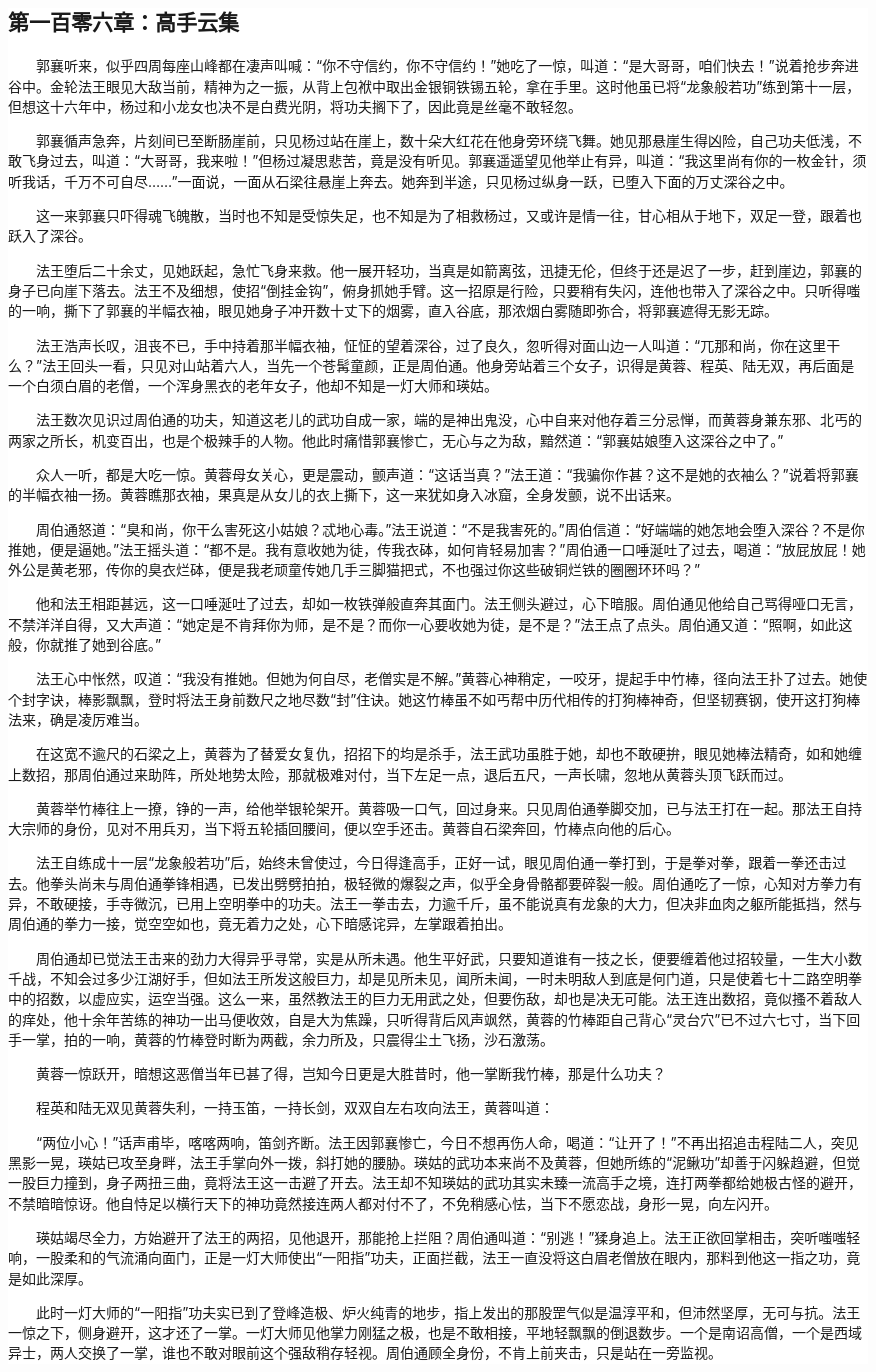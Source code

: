 ## 第一百零六章：高手云集

　　郭襄听来，似乎四周每座山峰都在凄声叫喊：“你不守信约，你不守信约！”她吃了一惊，叫道：“是大哥哥，咱们快去！”说着抢步奔进谷中。金轮法王眼见大敌当前，精神为之一振，从背上包袱中取出金银铜铁锡五轮，拿在手里。这时他虽已将“龙象般若功”练到第十一层，但想这十六年中，杨过和小龙女也决不是白费光阴，将功夫搁下了，因此竟是丝毫不敢轻忽。

　　郭襄循声急奔，片刻间已至断肠崖前，只见杨过站在崖上，数十朵大红花在他身旁环绕飞舞。她见那悬崖生得凶险，自己功夫低浅，不敢飞身过去，叫道：“大哥哥，我来啦！”但杨过凝思悲苦，竟是没有听见。郭襄遥遥望见他举止有异，叫道：“我这里尚有你的一枚金针，须听我话，千万不可自尽……”一面说，一面从石梁往悬崖上奔去。她奔到半途，只见杨过纵身一跃，已堕入下面的万丈深谷之中。

　　这一来郭襄只吓得魂飞魄散，当时也不知是受惊失足，也不知是为了相救杨过，又或许是情一往，甘心相从于地下，双足一登，跟着也跃入了深谷。

　　法王堕后二十余丈，见她跃起，急忙飞身来救。他一展开轻功，当真是如箭离弦，迅捷无伦，但终于还是迟了一步，赶到崖边，郭襄的身子已向崖下落去。法王不及细想，使招“倒挂金钩”，俯身抓她手臂。这一招原是行险，只要稍有失闪，连他也带入了深谷之中。只听得嗤的一响，撕下了郭襄的半幅衣袖，眼见她身子冲开数十丈下的烟雾，直入谷底，那浓烟白雾随即弥合，将郭襄遮得无影无踪。

　　法王浩声长叹，沮丧不已，手中持着那半幅衣袖，怔怔的望着深谷，过了良久，忽听得对面山边一人叫道：“兀那和尚，你在这里干么？”法王回头一看，只见对山站着六人，当先一个苍髯童颜，正是周伯通。他身旁站着三个女子，识得是黄蓉、程英、陆无双，再后面是一个白须白眉的老僧，一个浑身黑衣的老年女子，他却不知是一灯大师和瑛姑。

　　法王数次见识过周伯通的功夫，知道这老儿的武功自成一家，端的是神出鬼没，心中自来对他存着三分忌惮，而黄蓉身兼东邪、北丐的两家之所长，机变百出，也是个极辣手的人物。他此时痛惜郭襄惨亡，无心与之为敌，黯然道：“郭襄姑娘堕入这深谷之中了。”

　　众人一听，都是大吃一惊。黄蓉母女关心，更是震动，颤声道：“这话当真？”法王道：“我骗你作甚？这不是她的衣袖么？”说着将郭襄的半幅衣袖一扬。黄蓉瞧那衣袖，果真是从女儿的衣上撕下，这一来犹如身入冰窟，全身发颤，说不出话来。

　　周伯通怒道：“臭和尚，你干么害死这小姑娘？忒地心毒。”法王说道：“不是我害死的。”周伯信道：“好端端的她怎地会堕入深谷？不是你推她，便是逼她。”法王摇头道：“都不是。我有意收她为徒，传我衣砵，如何肯轻易加害？”周伯通一口唾涎吐了过去，喝道：“放屁放屁！她外公是黄老邪，传你的臭衣烂砵，便是我老顽童传她几手三脚猫把式，不也强过你这些破铜烂铁的圈圈环环吗？”

　　他和法王相距甚远，这一口唾涎吐了过去，却如一枚铁弹般直奔其面门。法王侧头避过，心下暗服。周伯通见他给自己骂得哑口无言，不禁洋洋自得，又大声道：“她定是不肯拜你为师，是不是？而你一心要收她为徒，是不是？”法王点了点头。周伯通又道：“照啊，如此这般，你就推了她到谷底。”

　　法王心中怅然，叹道：“我没有推她。但她为何自尽，老僧实是不解。”黄蓉心神稍定，一咬牙，提起手中竹棒，径向法王扑了过去。她使个封字诀，棒影飘飘，登时将法王身前数尺之地尽数“封”住诀。她这竹棒虽不如丐帮中历代相传的打狗棒神奇，但坚韧赛钢，使开这打狗棒法来，确是凌厉难当。

　　在这宽不逾尺的石梁之上，黄蓉为了替爱女复仇，招招下的均是杀手，法王武功虽胜于她，却也不敢硬拚，眼见她棒法精奇，如和她缠上数招，那周伯通过来助阵，所处地势太险，那就极难对付，当下左足一点，退后五尺，一声长啸，忽地从黄蓉头顶飞跃而过。

　　黄蓉举竹棒往上一撩，铮的一声，给他举银轮架开。黄蓉吸一口气，回过身来。只见周伯通拳脚交加，已与法王打在一起。那法王自持大宗师的身份，见对不用兵刃，当下将五轮插回腰间，便以空手还击。黄蓉自石梁奔回，竹棒点向他的后心。

　　法王自练成十一层“龙象般若功”后，始终未曾使过，今日得逢高手，正好一试，眼见周伯通一拳打到，于是拳对拳，跟着一拳还击过去。他拳头尚未与周伯通拳锋相遇，已发出劈劈拍拍，极轻微的爆裂之声，似乎全身骨骼都要碎裂一般。周伯通吃了一惊，心知对方拳力有异，不敢硬接，手寺微沉，已用上空明拳中的功夫。法王一拳击去，力逾千斤，虽不能说真有龙象的大力，但决非血肉之躯所能抵挡，然与周伯通的拳力一接，觉空空如也，竟无着力之处，心下暗感诧异，左掌跟着拍出。

　　周伯通却已觉法王击来的劲力大得异乎寻常，实是从所未遇。他生平好武，只要知道谁有一技之长，便要缠着他过招较量，一生大小数千战，不知会过多少江湖好手，但如法王所发这般巨力，却是见所未见，闻所未闻，一时未明敌人到底是何门道，只是使着七十二路空明拳中的招数，以虚应实，运空当强。这么一来，虽然教法王的巨力无用武之处，但要伤敌，却也是决无可能。法王连出数招，竟似搔不着敌人的痒处，他十余年苦练的神功一出马便收效，自是大为焦躁，只听得背后风声飒然，黄蓉的竹棒距自己背心“灵台穴”已不过六七寸，当下回手一掌，拍的一响，黄蓉的竹棒登时断为两截，余力所及，只震得尘土飞扬，沙石激荡。

　　黄蓉一惊跃开，暗想这恶僧当年已甚了得，岂知今日更是大胜昔时，他一掌断我竹棒，那是什么功夫？

　　程英和陆无双见黄蓉失利，一持玉笛，一持长剑，双双自左右攻向法王，黄蓉叫道：

　　“两位小心！”话声甫毕，喀喀两响，笛剑齐断。法王因郭襄惨亡，今日不想再伤人命，喝道：“让开了！”不再出招追击程陆二人，突见黑影一晃，瑛姑已攻至身畔，法王手掌向外一拨，斜打她的腰胁。瑛姑的武功本来尚不及黄蓉，但她所练的“泥鳅功”却善于闪躲趋避，但觉一股巨力撞到，身子两扭三曲，竟将法王这一击避了开去。法王却不知瑛姑的武功其实未臻一流高手之境，连打两拳都给她极古怪的避开，不禁暗暗惊讶。他自恃足以横行天下的神功竟然接连两人都对付不了，不免稍感心怯，当下不愿恋战，身形一晃，向左闪开。

　　瑛姑竭尽全力，方始避开了法王的两招，见他退开，那能抢上拦阻？周伯通叫道：“别逃！”猱身追上。法王正欲回掌相击，突听嗤嗤轻响，一股柔和的气流涌向面门，正是一灯大师使出“一阳指”功夫，正面拦截，法王一直没将这白眉老僧放在眼内，那料到他这一指之功，竟是如此深厚。

　　此时一灯大师的“一阳指”功夫实已到了登峰造极、炉火纯青的地步，指上发出的那股罡气似是温淳平和，但沛然坚厚，无可与抗。法王一惊之下，侧身避开，这才还了一掌。一灯大师见他掌力刚猛之极，也是不敢相接，平地轻飘飘的倒退数步。一个是南诏高僧，一个是西域异士，两人交换了一掌，谁也不敢对眼前这个强敌稍存轻视。周伯通顾全身份，不肯上前夹击，只是站在一旁监视。
